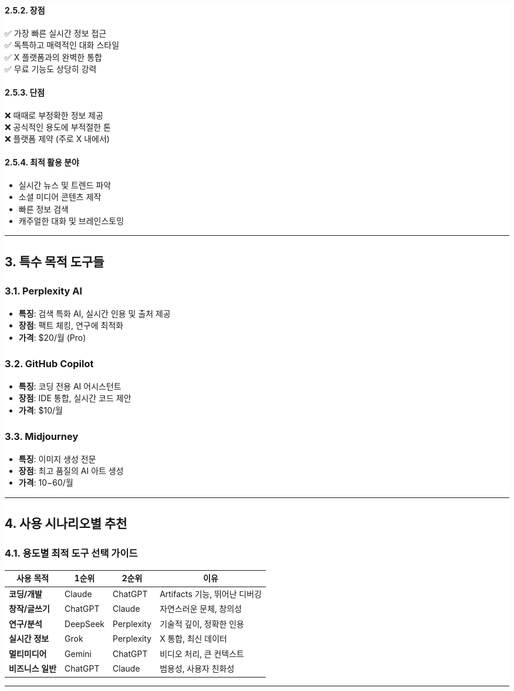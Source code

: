 #### 2.5.2. 장점
✅ 가장 빠른 실시간 정보 접근  
✅ 독특하고 매력적인 대화 스타일  
✅ X 플랫폼과의 완벽한 통합  
✅ 무료 기능도 상당히 강력  

#### 2.5.3. 단점
❌ 때때로 부정확한 정보 제공  
❌ 공식적인 용도에 부적절한 톤  
❌ 플랫폼 제약 (주로 X 내에서)  

#### 2.5.4. 최적 활용 분야
- 실시간 뉴스 및 트렌드 파악
- 소셜 미디어 콘텐츠 제작
- 빠른 정보 검색
- 캐주얼한 대화 및 브레인스토밍

---

## 3. 특수 목적 도구들

### 3.1. Perplexity AI
- **특징**: 검색 특화 AI, 실시간 인용 및 출처 제공
- **장점**: 팩트 체킹, 연구에 최적화
- **가격**: $20/월 (Pro)

### 3.2. GitHub Copilot
- **특징**: 코딩 전용 AI 어시스턴트
- **장점**: IDE 통합, 실시간 코드 제안
- **가격**: $10/월

### 3.3. Midjourney
- **특징**: 이미지 생성 전문
- **장점**: 최고 품질의 AI 아트 생성
- **가격**: $10-$60/월

---

## 4. 사용 시나리오별 추천

### 4.1. 용도별 최적 도구 선택 가이드

| 사용 목적 | 1순위 | 2순위 | 이유 |
|-----------|-------|-------|------|
| **코딩/개발** | Claude | ChatGPT | Artifacts 기능, 뛰어난 디버깅 |
| **창작/글쓰기** | ChatGPT | Claude | 자연스러운 문체, 창의성 |
| **연구/분석** | DeepSeek | Perplexity | 기술적 깊이, 정확한 인용 |
| **실시간 정보** | Grok | Perplexity | X 통합, 최신 데이터 |
| **멀티미디어** | Gemini | ChatGPT | 비디오 처리, 큰 컨텍스트 |
| **비즈니스 일반** | ChatGPT | Claude | 범용성, 사용자 친화성 |

---